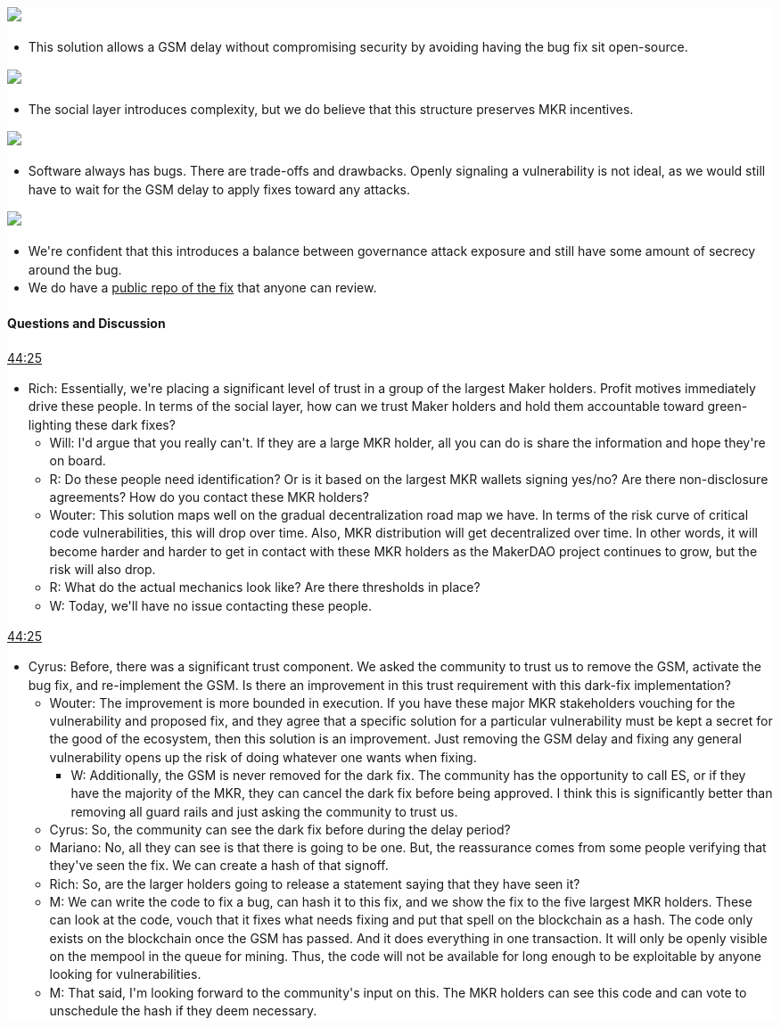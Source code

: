 ![](https://i.imgur.com/mTX91ti.png)
- This solution allows a GSM delay without compromising security by avoiding having the bug fix sit open-source.

![](https://i.imgur.com/jI8CGKU.png)
- The social layer introduces complexity, but we do believe that this structure preserves MKR incentives.

![](https://i.imgur.com/AKA50M5.png)
- Software always has bugs. There are trade-offs and drawbacks. Openly signaling a vulnerability is not ideal, as we would still have to wait for the GSM delay to apply fixes toward any attacks.

![](https://i.imgur.com/dAsc0MA.png)
- We're confident that this introduces a balance between governance attack exposure and still have some amount of secrecy around the bug.
- We do have a [public repo of the fix](https://github.com/makerdao/dss-darkfix) that anyone can review.

#### Questions and Discussion

[44:25](https://youtu.be/e4VTkFV3lyc)
- Rich: Essentially, we're placing a significant level of trust in a group of the largest Maker holders. Profit motives immediately drive these people. In terms of the social layer, how can we trust Maker holders and hold them accountable toward green-lighting these dark fixes?
    - Will: I'd argue that you really can't. If they are a large MKR holder, all you can do is share the information and hope they're on board.
    - R: Do these people need identification? Or is it based on the largest MKR wallets signing yes/no? Are there non-disclosure agreements? How do you contact these MKR holders?
    - Wouter: This solution maps well on the gradual decentralization road map we have. In terms of the risk curve of critical code vulnerabilities, this will drop over time. Also, MKR distribution will get decentralized over time. In other words, it will become harder and harder to get in contact with these MKR holders as the MakerDAO project continues to grow, but the risk will also drop.
    - R: What do the actual mechanics look like? Are there thresholds in place?
    - W: Today, we'll have no issue contacting these people.

[44:25](https://youtu.be/e4VTkFV3lyc)
- Cyrus: Before, there was a significant trust component. We asked the community to trust us to remove the GSM, activate the bug fix, and re-implement the GSM. Is there an improvement in this trust requirement with this dark-fix implementation?
    - Wouter: The improvement is more bounded in execution. If you have these major MKR stakeholders vouching for the vulnerability and proposed fix, and they agree that a specific solution for a particular vulnerability must be kept a secret for the good of the ecosystem, then this solution is an improvement. Just removing the GSM delay and fixing any general vulnerability opens up the risk of doing whatever one wants when fixing.
        - W: Additionally, the GSM is never removed for the dark fix. The community has the opportunity to call ES, or if they have the majority of the MKR, they can cancel the dark fix before being approved. I think this is significantly better than removing all guard rails and just asking the community to trust us.
    - Cyrus: So, the community can see the dark fix before during the delay period?
    - Mariano: No, all they can see is that there is going to be one. But, the reassurance comes from some people verifying that they've seen the fix. We can create a hash of that signoff.
    - Rich: So, are the larger holders going to release a statement saying that they have seen it?
    - M: We can write the code to fix a bug, can hash it to this fix, and we show the fix to the five largest MKR holders. These can look at the code, vouch that it fixes what needs fixing and put that spell on the blockchain as a hash. The code only exists on the blockchain once the GSM has passed. And it does everything in one transaction. It will only be openly visible on the mempool in the queue for mining. Thus, the code will not be available for long enough to be exploitable by anyone looking for vulnerabilities.
    - M: That said, I'm looking forward to the community's input on this. The MKR holders can see this code and can vote to unschedule the hash if they deem necessary.